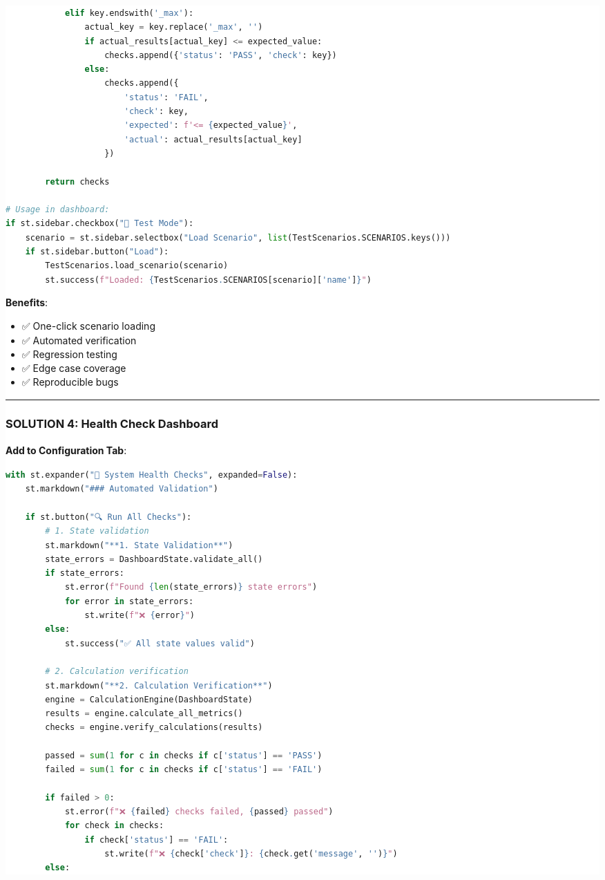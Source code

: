 ```python
            elif key.endswith('_max'):
                actual_key = key.replace('_max', '')
                if actual_results[actual_key] <= expected_value:
                    checks.append({'status': 'PASS', 'check': key})
                else:
                    checks.append({
                        'status': 'FAIL',
                        'check': key,
                        'expected': f'<= {expected_value}',
                        'actual': actual_results[actual_key]
                    })
        
        return checks

# Usage in dashboard:
if st.sidebar.checkbox("🧪 Test Mode"):
    scenario = st.sidebar.selectbox("Load Scenario", list(TestScenarios.SCENARIOS.keys()))
    if st.sidebar.button("Load"):
        TestScenarios.load_scenario(scenario)
        st.success(f"Loaded: {TestScenarios.SCENARIOS[scenario]['name']}")
```

**Benefits**:
- ✅ One-click scenario loading
- ✅ Automated verification
- ✅ Regression testing
- ✅ Edge case coverage
- ✅ Reproducible bugs

---

### **SOLUTION 4: Health Check Dashboard**
**Add to Configuration Tab**:

```python
with st.expander("🏥 System Health Checks", expanded=False):
    st.markdown("### Automated Validation")
    
    if st.button("🔍 Run All Checks"):
        # 1. State validation
        st.markdown("**1. State Validation**")
        state_errors = DashboardState.validate_all()
        if state_errors:
            st.error(f"Found {len(state_errors)} state errors")
            for error in state_errors:
                st.write(f"❌ {error}")
        else:
            st.success("✅ All state values valid")
        
        # 2. Calculation verification
        st.markdown("**2. Calculation Verification**")
        engine = CalculationEngine(DashboardState)
        results = engine.calculate_all_metrics()
        checks = engine.verify_calculations(results)
        
        passed = sum(1 for c in checks if c['status'] == 'PASS')
        failed = sum(1 for c in checks if c['status'] == 'FAIL')
        
        if failed > 0:
            st.error(f"❌ {failed} checks failed, {passed} passed")
            for check in checks:
                if check['status'] == 'FAIL':
                    st.write(f"❌ {check['check']}: {check.get('message', '')}")
        else:
```